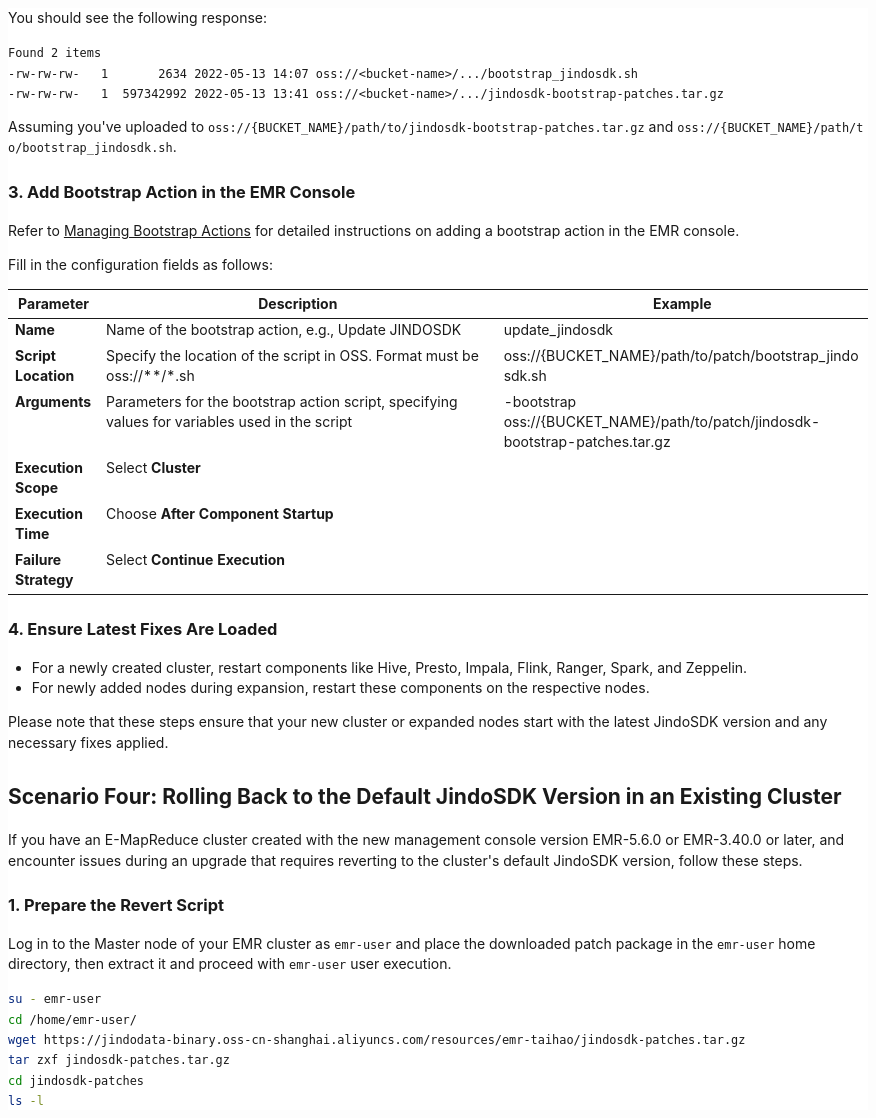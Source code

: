 You should see the following response:

```
Found 2 items
-rw-rw-rw-   1       2634 2022-05-13 14:07 oss://<bucket-name>/.../bootstrap_jindosdk.sh
-rw-rw-rw-   1  597342992 2022-05-13 13:41 oss://<bucket-name>/.../jindosdk-bootstrap-patches.tar.gz
```

Assuming you've uploaded to `oss://{BUCKET_NAME}/path/to/jindosdk-bootstrap-patches.tar.gz` and `oss://{BUCKET_NAME}/path/to/bootstrap_jindosdk.sh`.

### 3. Add Bootstrap Action in the EMR Console

Refer to [Managing Bootstrap Actions](https://help.aliyun.com/document_detail/398732.html) for detailed instructions on adding a bootstrap action in the EMR console.

Fill in the configuration fields as follows:

| Parameter           | Description                                                  | Example                                                   |
|---------------------|--------------------------------------------------------------|-----------------------------------------------------------|
| **Name**            | Name of the bootstrap action, e.g., Update JINDOSDK          | update_jindosdk                                          |
| **Script Location** | Specify the location of the script in OSS. Format must be oss://**/*.sh | oss://{BUCKET_NAME}/path/to/patch/bootstrap_jindosdk.sh      |
| **Arguments**       | Parameters for the bootstrap action script, specifying values for variables used in the script | -bootstrap oss://{BUCKET_NAME}/path/to/patch/jindosdk-bootstrap-patches.tar.gz |
| **Execution Scope** | Select **Cluster**                                           |                                                           |
| **Execution Time**   | Choose **After Component Startup**                            |                                                           |
| **Failure Strategy** | Select **Continue Execution**                                 |                                                           |

### 4. Ensure Latest Fixes Are Loaded

* For a newly created cluster, restart components like Hive, Presto, Impala, Flink, Ranger, Spark, and Zeppelin.
* For newly added nodes during expansion, restart these components on the respective nodes.

Please note that these steps ensure that your new cluster or expanded nodes start with the latest JindoSDK version and any necessary fixes applied.

## Scenario Four: Rolling Back to the Default JindoSDK Version in an Existing Cluster

If you have an E-MapReduce cluster created with the new management console version EMR-5.6.0 or EMR-3.40.0 or later, and encounter issues during an upgrade that requires reverting to the cluster's default JindoSDK version, follow these steps.

### 1. Prepare the Revert Script

Log in to the Master node of your EMR cluster as `emr-user` and place the downloaded patch package in the `emr-user` home directory, then extract it and proceed with `emr-user` user execution.

```bash
su - emr-user
cd /home/emr-user/
wget https://jindodata-binary.oss-cn-shanghai.aliyuncs.com/resources/emr-taihao/jindosdk-patches.tar.gz
tar zxf jindosdk-patches.tar.gz
cd jindosdk-patches
ls -l
```
